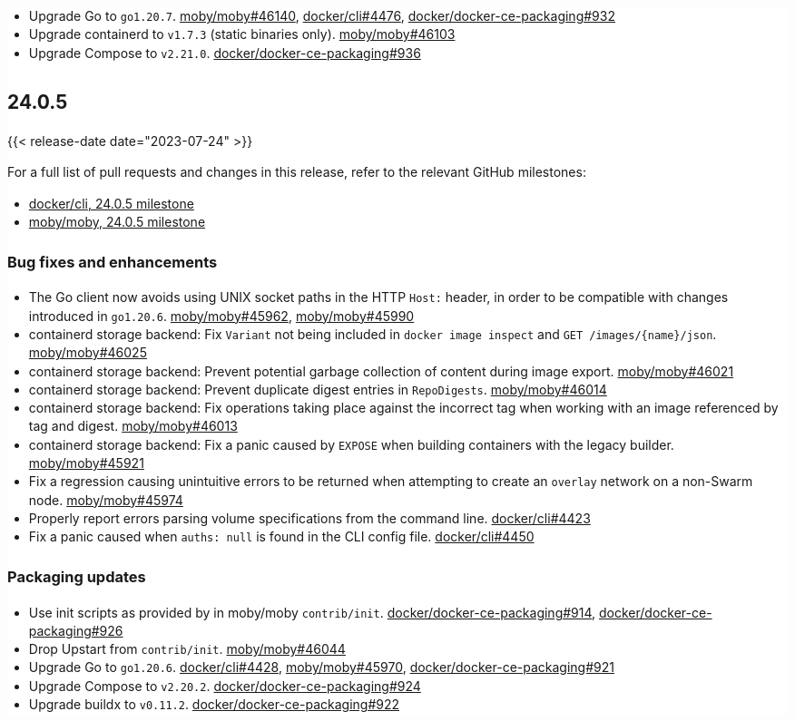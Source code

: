 * Upgrade Go to `go1.20.7`. [moby/moby#46140](https://github.com/moby/moby/pull/46140), [docker/cli#4476](https://github.com/docker/cli/pull/4476), [docker/docker-ce-packaging#932](https://github.com/docker/docker-ce-packaging/pull/932)
* Upgrade containerd to `v1.7.3` (static binaries only). [moby/moby#46103](https://github.com/moby/moby/pull/46103)
* Upgrade Compose to `v2.21.0`. [docker/docker-ce-packaging#936](https://github.com/docker/docker-ce-packaging/pull/936)

## 24.0.5

{{< release-date date="2023-07-24" >}}

For a full list of pull requests and changes in this release, refer to the relevant GitHub milestones:

- [docker/cli, 24.0.5 milestone](https://github.com/docker/cli/issues?q=is%3Aclosed+milestone%3A24.0.5)
- [moby/moby, 24.0.5 milestone](https://github.com/moby/moby/issues?q=is%3Aclosed+milestone%3A24.0.5)

### Bug fixes and enhancements

* The Go client now avoids using UNIX socket paths in the HTTP `Host:` header, in order to be compatible with changes introduced in `go1.20.6`. [moby/moby#45962](https://github.com/moby/moby/pull/45962), [moby/moby#45990](https://github.com/moby/moby/pull/45990)
* containerd storage backend: Fix `Variant` not being included in `docker image inspect` and `GET /images/{name}/json`. [moby/moby#46025](https://github.com/moby/moby/pull/46025)
* containerd storage backend: Prevent potential garbage collection of content during image export. [moby/moby#46021](https://github.com/moby/moby/pull/46021)
* containerd storage backend: Prevent duplicate digest entries in `RepoDigests`. [moby/moby#46014](https://github.com/moby/moby/pull/46014)
* containerd storage backend: Fix operations taking place against the incorrect tag when working with an image referenced by tag and digest. [moby/moby#46013](https://github.com/moby/moby/pull/46013)
* containerd storage backend: Fix a panic caused by `EXPOSE` when building containers with the legacy builder. [moby/moby#45921](https://github.com/moby/moby/pull/45921)
* Fix a regression causing unintuitive errors to be returned when attempting to create an `overlay` network on a non-Swarm node. [moby/moby#45974](https://github.com/moby/moby/pull/45974)
* Properly report errors parsing volume specifications from the command line. [docker/cli#4423](https://github.com/docker/cli/pull/4423)
* Fix a panic caused when `auths: null` is found in the CLI config file. [docker/cli#4450](https://github.com/docker/cli/pull/4450)

### Packaging updates

* Use init scripts as provided by in moby/moby `contrib/init`. [docker/docker-ce-packaging#914](https://github.com/docker/docker-ce-packaging/pull/914), [docker/docker-ce-packaging#926](https://github.com/docker/docker-ce-packaging/pull/926)
* Drop Upstart from `contrib/init`. [moby/moby#46044](https://github.com/moby/moby/pull/46044)
* Upgrade Go to `go1.20.6`. [docker/cli#4428](https://github.com/docker/cli/pull/4428), [moby/moby#45970](https://github.com/moby/moby/pull/45970), [docker/docker-ce-packaging#921](https://github.com/docker/docker-ce-packaging/pull/921)
* Upgrade Compose to `v2.20.2`. [docker/docker-ce-packaging#924](https://github.com/docker/docker-ce-packaging/pull/924)
* Upgrade buildx to `v0.11.2`. [docker/docker-ce-packaging#922](https://github.com/docker/docker-ce-packaging/pull/922)
